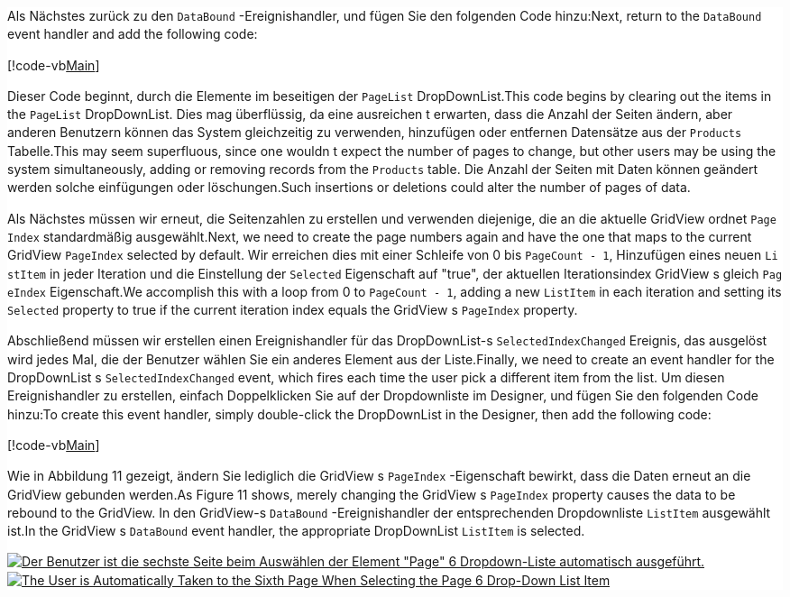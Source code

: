 <span data-ttu-id="6a386-218">Als Nächstes zurück zu den `DataBound` -Ereignishandler, und fügen Sie den folgenden Code hinzu:</span><span class="sxs-lookup"><span data-stu-id="6a386-218">Next, return to the `DataBound` event handler and add the following code:</span></span>


[!code-vb[Main](paging-and-sorting-report-data-vb/samples/sample6.vb)]

<span data-ttu-id="6a386-219">Dieser Code beginnt, durch die Elemente im beseitigen der `PageList` DropDownList.</span><span class="sxs-lookup"><span data-stu-id="6a386-219">This code begins by clearing out the items in the `PageList` DropDownList.</span></span> <span data-ttu-id="6a386-220">Dies mag überflüssig, da eine ausreichen t erwarten, dass die Anzahl der Seiten ändern, aber anderen Benutzern können das System gleichzeitig zu verwenden, hinzufügen oder entfernen Datensätze aus der `Products` Tabelle.</span><span class="sxs-lookup"><span data-stu-id="6a386-220">This may seem superfluous, since one wouldn t expect the number of pages to change, but other users may be using the system simultaneously, adding or removing records from the `Products` table.</span></span> <span data-ttu-id="6a386-221">Die Anzahl der Seiten mit Daten können geändert werden solche einfügungen oder löschungen.</span><span class="sxs-lookup"><span data-stu-id="6a386-221">Such insertions or deletions could alter the number of pages of data.</span></span>

<span data-ttu-id="6a386-222">Als Nächstes müssen wir erneut, die Seitenzahlen zu erstellen und verwenden diejenige, die an die aktuelle GridView ordnet `PageIndex` standardmäßig ausgewählt.</span><span class="sxs-lookup"><span data-stu-id="6a386-222">Next, we need to create the page numbers again and have the one that maps to the current GridView `PageIndex` selected by default.</span></span> <span data-ttu-id="6a386-223">Wir erreichen dies mit einer Schleife von 0 bis `PageCount - 1`, Hinzufügen eines neuen `ListItem` in jeder Iteration und die Einstellung der `Selected` Eigenschaft auf "true", der aktuellen Iterationsindex GridView s gleich `PageIndex` Eigenschaft.</span><span class="sxs-lookup"><span data-stu-id="6a386-223">We accomplish this with a loop from 0 to `PageCount - 1`, adding a new `ListItem` in each iteration and setting its `Selected` property to true if the current iteration index equals the GridView s `PageIndex` property.</span></span>

<span data-ttu-id="6a386-224">Abschließend müssen wir erstellen einen Ereignishandler für das DropDownList-s `SelectedIndexChanged` Ereignis, das ausgelöst wird jedes Mal, die der Benutzer wählen Sie ein anderes Element aus der Liste.</span><span class="sxs-lookup"><span data-stu-id="6a386-224">Finally, we need to create an event handler for the DropDownList s `SelectedIndexChanged` event, which fires each time the user pick a different item from the list.</span></span> <span data-ttu-id="6a386-225">Um diesen Ereignishandler zu erstellen, einfach Doppelklicken Sie auf der Dropdownliste im Designer, und fügen Sie den folgenden Code hinzu:</span><span class="sxs-lookup"><span data-stu-id="6a386-225">To create this event handler, simply double-click the DropDownList in the Designer, then add the following code:</span></span>


[!code-vb[Main](paging-and-sorting-report-data-vb/samples/sample7.vb)]

<span data-ttu-id="6a386-226">Wie in Abbildung 11 gezeigt, ändern Sie lediglich die GridView s `PageIndex` -Eigenschaft bewirkt, dass die Daten erneut an die GridView gebunden werden.</span><span class="sxs-lookup"><span data-stu-id="6a386-226">As Figure 11 shows, merely changing the GridView s `PageIndex` property causes the data to be rebound to the GridView.</span></span> <span data-ttu-id="6a386-227">In den GridView-s `DataBound` -Ereignishandler der entsprechenden Dropdownliste `ListItem` ausgewählt ist.</span><span class="sxs-lookup"><span data-stu-id="6a386-227">In the GridView s `DataBound` event handler, the appropriate DropDownList `ListItem` is selected.</span></span>


<span data-ttu-id="6a386-228">[![Der Benutzer ist die sechste Seite beim Auswählen der Element "Page" 6 Dropdown-Liste automatisch ausgeführt.](paging-and-sorting-report-data-vb/_static/image22.png)](paging-and-sorting-report-data-vb/_static/image21.png)</span><span class="sxs-lookup"><span data-stu-id="6a386-228">[![The User is Automatically Taken to the Sixth Page When Selecting the Page 6 Drop-Down List Item](paging-and-sorting-report-data-vb/_static/image22.png)](paging-and-sorting-report-data-vb/_static/image21.png)</span></span>
